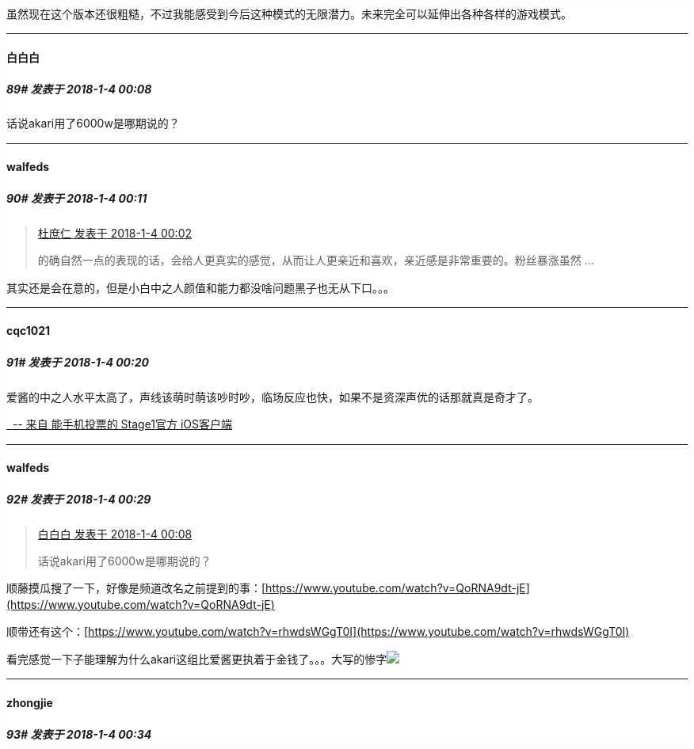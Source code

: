 
虽然现在这个版本还很粗糙，不过我能感受到今后这种模式的无限潜力。未来完全可以延伸出各种各样的游戏模式。


*****

####  白白白  
##### 89#       发表于 2018-1-4 00:08


话说akari用了6000w是哪期说的？


*****

####  walfeds  
##### 90#       发表于 2018-1-4 00:11


<blockquote><a href="httphttps://bbs.saraba1st.com/2b/forum.php?mod=redirect&amp;goto=findpost&amp;pid=38136264&amp;ptid=1572644" target="_blank">杜庶仁 发表于 2018-1-4 00:02</a>

的确自然一点的表现的话，会给人更真实的感觉，从而让人更亲近和喜欢，亲近感是非常重要的。粉丝暴涨虽然 ...</blockquote>
其实还是会在意的，但是小白中之人颜值和能力都没啥问题黑子也无从下口。。。


*****

####  cqc1021  
##### 91#       发表于 2018-1-4 00:20


爱酱的中之人水平太高了，声线该萌时萌该吵时吵，临场反应也快，如果不是资深声优的话那就真是奇才了。

[  -- 来自 能手机投票的 Stage1官方 iOS客户端](https://itunes.apple.com/fi/app/saraba1st/id1221237470?mt=8)


*****

####  walfeds  
##### 92#       发表于 2018-1-4 00:29


<blockquote><a href="httphttps://bbs.saraba1st.com/2b/forum.php?mod=redirect&amp;goto=findpost&amp;pid=38136294&amp;ptid=1572644" target="_blank">白白白 发表于 2018-1-4 00:08</a>

话说akari用了6000w是哪期说的？</blockquote>
顺藤摸瓜搜了一下，好像是频道改名之前提到的事：[https://www.youtube.com/watch?v=QoRNA9dt-jE](https://www.youtube.com/watch?v=QoRNA9dt-jE)

顺带还有这个：[https://www.youtube.com/watch?v=rhwdsWGgT0I](https://www.youtube.com/watch?v=rhwdsWGgT0I)

看完感觉一下子能理解为什么akari这组比爱酱更执着于金钱了。。。大写的惨字<img src="https://static.saraba1st.com/image/smiley/face2017/137.gif" referrerpolicy="no-referrer">


*****

####  zhongjie  
##### 93#       发表于 2018-1-4 00:34
